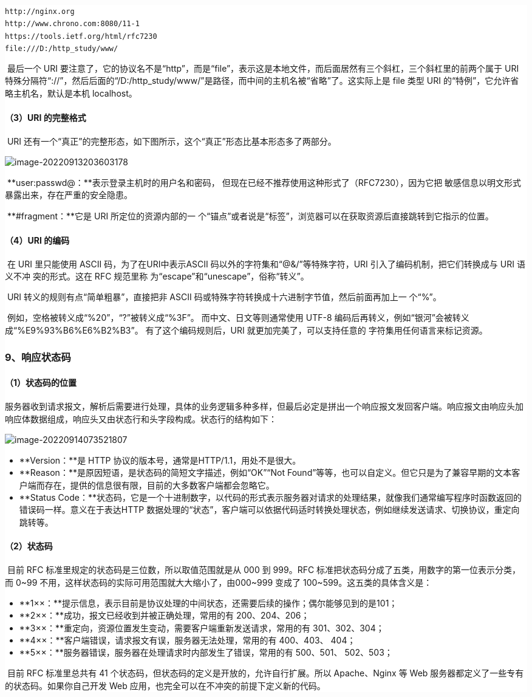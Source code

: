 ```bash
http://nginx.org
http://www.chrono.com:8080/11-1
https://tools.ietf.org/html/rfc7230
file:///D:/http_study/www/
```

​			最后一个 URI 要注意了，它的协议名不是“http”，而是“file”，表示这是本地文件，而后面居然有三个斜杠，三个斜杠里的前两个属于 URI 特殊分隔符“://”，然后后面的“/D:/http_study/www/”是路径，而中间的主机名被“省略”了。这实际上是 file 类型 URI 的“特例”，它允许省略主机名，默认是本机 localhost。

#### （3）URI 的完整格式

​			URI 还有一个“真正”的完整形态，如下图所示，这个“真正”形态比基本形态多了两部分。

![image-20220913203603178](http://cdn.bluecusliyou.com/202209132036222.png)

​			**user:passwd@：**表示登录主机时的用户名和密码， 但现在已经不推荐使用这种形式了（RFC7230），因为它把 敏感信息以明文形式暴露出来，存在严重的安全隐患。

​			**#fragment：**它是 URI 所定位的资源内部的一 个“锚点”或者说是“标签”，浏览器可以在获取资源后直接跳转到它指示的位置。

#### （4）URI 的编码

​			在 URI 里只能使用 ASCII 码，为了在URI中表示ASCII 码以外的字符集和“@&/”等特殊字符，URI 引入了编码机制，把它们转换成与 URI 语义不冲 突的形式。这在 RFC 规范里称 为“escape”和“unescape”，俗称“转义”。

​			URI 转义的规则有点“简单粗暴”，直接把非 ASCII 码或特殊字符转换成十六进制字节值，然后前面再加上一 个“%”。

​			例如，空格被转义成“%20”，“?”被转义成“%3F”。 而中文、日文等则通常使用 UTF-8 编码后再转义，例如“银河”会被转义成“%E9%93%B6%E6%B2%B3”。 有了这个编码规则后，URI 就更加完美了，可以支持任意的 字符集用任何语言来标记资源。

### 9、响应状态码

#### （1）状态码的位置

​			服务器收到请求报文，解析后需要进行处理，具体的业务逻辑多种多样，但最后必定是拼出一个响应报文发回客户端。响应报文由响应头加响应体数据组成，响应头又由状态行和头字段构成。状态行的结构如下：

![image-20220914073521807](http://cdn.bluecusliyou.com/202209140735918.png)

- **Version：**是 HTTP 协议的版本号，通常是HTTP/1.1，用处不是很大。
- **Reason：**是原因短语，是状态码的简短文字描述，例如“OK”“Not Found”等等，也可以自定义。但它只是为了兼容早期的文本客户端而存在，提供的信息很有限，目前的大多数客户端都会忽略它。
- **Status Code：**状态码，它是一个十进制数字，以代码的形式表示服务器对请求的处理结果，就像我们通常编写程序时函数返回的错误码一样。意义在于表达HTTP 数据处理的“状态”，客户端可以依据代码适时转换处理状态，例如继续发送请求、切换协议，重定向跳转等。

#### （2）状态码

​			目前 RFC 标准里规定的状态码是三位数，所以取值范围就是从 000 到 999。RFC 标准把状态码分成了五类，用数字的第一位表示分类，而 0~99 不用，这样状态码的实际可用范围就大大缩小了，由000~999 变成了 100~599。这五类的具体含义是：

- **1××：**提示信息，表示目前是协议处理的中间状态，还需要后续的操作；偶尔能够见到的是101；
- **2××：**成功，报文已经收到并被正确处理，常用的有 200、204、206；
- **3××：**重定向，资源位置发生变动，需要客户端重新发送请求，常用的有 301、302、304；
- **4××：**客户端错误，请求报文有误，服务器无法处理，常用的有 400、403、 404；
- **5××：**服务器错误，服务器在处理请求时内部发生了错误，常用的有 500、501、 502、503；

​			目前 RFC 标准里总共有 41 个状态码，但状态码的定义是开放的，允许自行扩展。所以 Apache、Nginx 等 Web 服务器都定义了一些专有的状态码。如果你自己开发 Web 应用，也完全可以在不冲突的前提下定义新的代码。
